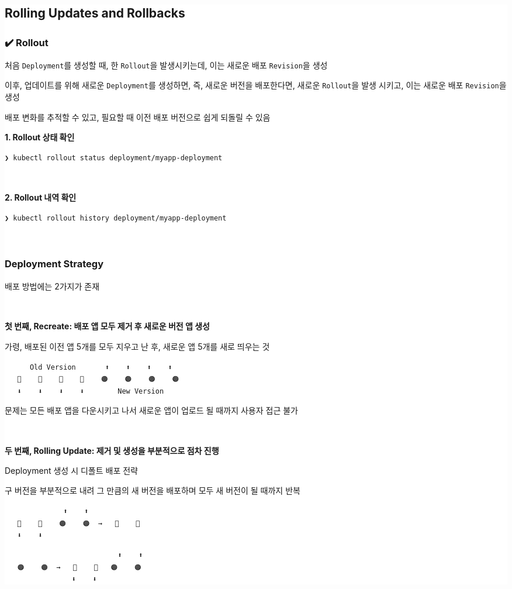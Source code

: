 ## Rolling Updates and Rollbacks

### ✔️ Rollout

처음 `Deployment`를 생성할 때, 한 `Rollout`을 발생시키는데, 이는 새로운 배포 `Revision`을 생성

이후, 업데이트를 위해 새로운 `Deployment`를 생성하면, 
즉, 새로운 버전을 배포한다면,
새로운 `Rollout`을 발생 시키고, 이는 새로운 배포 `Revision`을 생성

배포 변화를 추적할 수 있고, 필요할 때 이전 배포 버전으로 쉽게 되돌릴 수 있음

**1. Rollout 상태 확인**

```Bash
❯ kubectl rollout status deployment/myapp-deployment
```

<br/>

**2. Rollout 내역 확인**

```Bash
❯ kubectl rollout history deployment/myapp-deployment
```

<br/>

### Deployment Strategy

배포 방법에는 2가지가 존재

<br/>

**첫 번째, Recreate: 배포 앱 모두 제거 후 새로운 버전 앱 생성**

가령, 배포된 이전 앱 5개를 모두 지우고 난 후, 새로운 앱 5개를 새로 띄우는 것

```
    ️  ️Old Version   ️    ⬆️️    ⬆️️    ⬆️️    ⬆️
   🔴    🔴    🔴    🔴    🟠    🟠    🟠    🟠 
   ⬇️    ⬇️    ⬇️    ⬇️        New Version
```
 
문제는 모든 배포 앱을 다운시키고 나서 새로운 앱이 업로드 될 때까지 사용자 접근 불가

<br/>

**두 번째, Rolling Update: 제거 및 생성을 부분적으로 점차 진행**

Deployment 생성 시 디폴트 배포 전략

구 버전을 부분적으로 내려 그 만큼의 새 버전을 배포하며 모두 새 버전이 될 때까지 반복

```
              ⬆️️    ⬆️️
   🔴    🔴    🟠    🟠  →   🔴    🔴
   ⬇️    ⬇️ 
```

```
                           ⬆️️    ⬆️️
   🟠    🟠  →   🔴    🔴   🟠    🟠 
                ⬇️    ⬇️
```
